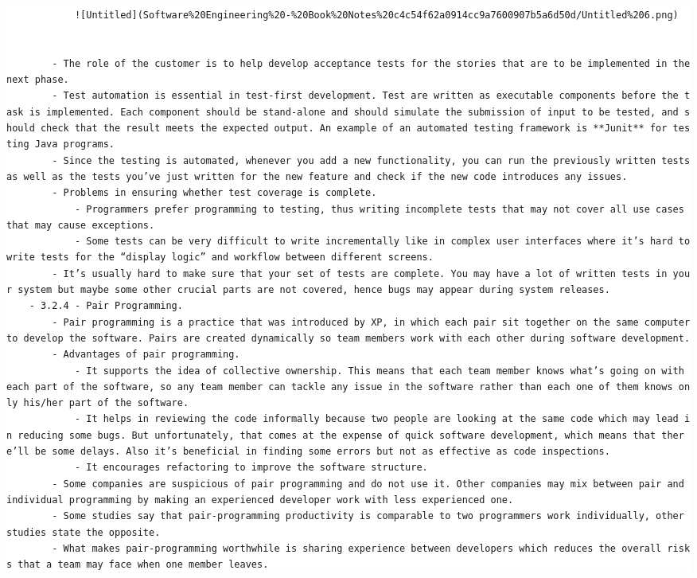                 ![Untitled](Software%20Engineering%20-%20Book%20Notes%20c4c54f62a0914cc9a7600907b5a6d50d/Untitled%206.png)
                
            
            - The role of the customer is to help develop acceptance tests for the stories that are to be implemented in the next phase.
            - Test automation is essential in test-first development. Test are written as executable components before the task is implemented. Each component should be stand-alone and should simulate the submission of input to be tested, and should check that the result meets the expected output. An example of an automated testing framework is **Junit** for testing Java programs.
            - Since the testing is automated, whenever you add a new functionality, you can run the previously written tests as well as the tests you’ve just written for the new feature and check if the new code introduces any issues.
            - Problems in ensuring whether test coverage is complete.
                - Programmers prefer programming to testing, thus writing incomplete tests that may not cover all use cases that may cause exceptions.
                - Some tests can be very difficult to write incrementally like in complex user interfaces where it’s hard to write tests for the “display logic” and workflow between different screens.
            - It’s usually hard to make sure that your set of tests are complete. You may have a lot of written tests in your system but maybe some other crucial parts are not covered, hence bugs may appear during system releases.
        - 3.2.4 - Pair Programming.
            - Pair programming is a practice that was introduced by XP, in which each pair sit together on the same computer to develop the software. Pairs are created dynamically so team members work with each other during software development.
            - Advantages of pair programming.
                - It supports the idea of collective ownership. This means that each team member knows what’s going on with each part of the software, so any team member can tackle any issue in the software rather than each one of them knows only his/her part of the software.
                - It helps in reviewing the code informally because two people are looking at the same code which may lead in reducing some bugs. But unfortunately, that comes at the expense of quick software development, which means that there’ll be some delays. Also it’s beneficial in finding some errors but not as effective as code inspections.
                - It encourages refactoring to improve the software structure.
            - Some companies are suspicious of pair programming and do not use it. Other companies may mix between pair and individual programming by making an experienced developer work with less experienced one.
            - Some studies say that pair-programming productivity is comparable to two programmers work individually, other studies state the opposite.
            - What makes pair-programming worthwhile is sharing experience between developers which reduces the overall risks that a team may face when one member leaves.
            